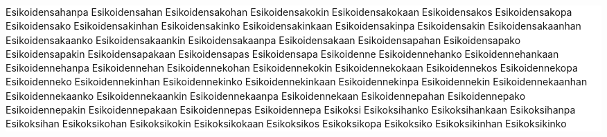 Esikoidensahanpa
Esikoidensahan
Esikoidensakohan
Esikoidensakokin
Esikoidensakokaan
Esikoidensakos
Esikoidensakopa
Esikoidensako
Esikoidensakinhan
Esikoidensakinko
Esikoidensakinkaan
Esikoidensakinpa
Esikoidensakin
Esikoidensakaanhan
Esikoidensakaanko
Esikoidensakaankin
Esikoidensakaanpa
Esikoidensakaan
Esikoidensapahan
Esikoidensapako
Esikoidensapakin
Esikoidensapakaan
Esikoidensapas
Esikoidensapa
Esikoidenne
Esikoidennehanko
Esikoidennehankaan
Esikoidennehanpa
Esikoidennehan
Esikoidennekohan
Esikoidennekokin
Esikoidennekokaan
Esikoidennekos
Esikoidennekopa
Esikoidenneko
Esikoidennekinhan
Esikoidennekinko
Esikoidennekinkaan
Esikoidennekinpa
Esikoidennekin
Esikoidennekaanhan
Esikoidennekaanko
Esikoidennekaankin
Esikoidennekaanpa
Esikoidennekaan
Esikoidennepahan
Esikoidennepako
Esikoidennepakin
Esikoidennepakaan
Esikoidennepas
Esikoidennepa
Esikoksi
Esikoksihanko
Esikoksihankaan
Esikoksihanpa
Esikoksihan
Esikoksikohan
Esikoksikokin
Esikoksikokaan
Esikoksikos
Esikoksikopa
Esikoksiko
Esikoksikinhan
Esikoksikinko